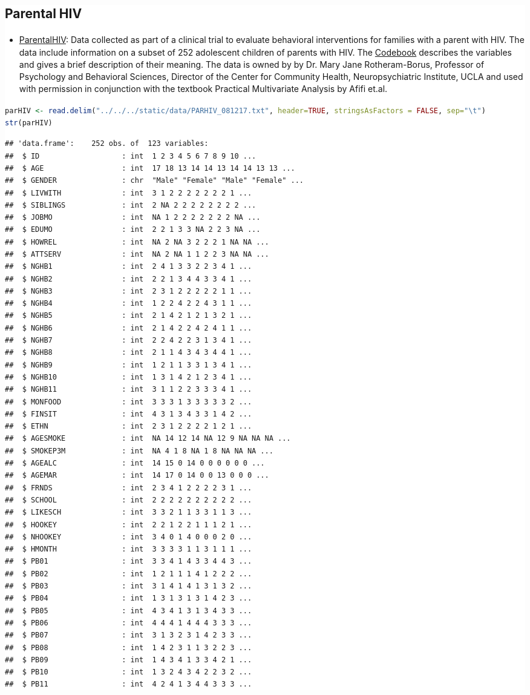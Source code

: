 ```
```

## Parental HIV

* [ParentalHIV](../PARHIV_081217.txt): Data collected as part of a clinical trial to evaluate behavioral interventions for families with a parent with HIV. The data include information on a subset of 252 adolescent children of parents with HIV. The [Codebook](../ParhivCodebook.txt) describes the variables and gives a brief description of their meaning. The data is owned by by Dr. Mary Jane Rotheram-Borus, Professor of Psychology and Behavioral Sciences, Director of the Center for Community Health, Neuropsychiatric Institute, UCLA and used with permission in conjunction with the textbook Practical Multivariate Analysis by Afifi et.al. 


```r
parHIV <- read.delim("../../../static/data/PARHIV_081217.txt", header=TRUE, stringsAsFactors = FALSE, sep="\t")
str(parHIV)
```

```
## 'data.frame':	252 obs. of  123 variables:
##  $ ID                   : int  1 2 3 4 5 6 7 8 9 10 ...
##  $ AGE                  : int  17 18 13 14 14 13 14 14 13 13 ...
##  $ GENDER               : chr  "Male" "Female" "Male" "Female" ...
##  $ LIVWITH              : int  3 1 2 2 2 2 2 2 2 1 ...
##  $ SIBLINGS             : int  2 NA 2 2 2 2 2 2 2 2 ...
##  $ JOBMO                : int  NA 1 2 2 2 2 2 2 2 NA ...
##  $ EDUMO                : int  2 2 1 3 3 NA 2 2 3 NA ...
##  $ HOWREL               : int  NA 2 NA 3 2 2 2 1 NA NA ...
##  $ ATTSERV              : int  NA 2 NA 1 1 2 2 3 NA NA ...
##  $ NGHB1                : int  2 4 1 3 3 2 2 3 4 1 ...
##  $ NGHB2                : int  2 2 1 3 4 4 3 3 4 1 ...
##  $ NGHB3                : int  2 3 1 2 2 2 2 2 1 1 ...
##  $ NGHB4                : int  1 2 2 4 2 2 4 3 1 1 ...
##  $ NGHB5                : int  2 1 4 2 1 2 1 3 2 1 ...
##  $ NGHB6                : int  2 1 4 2 2 4 2 4 1 1 ...
##  $ NGHB7                : int  2 2 4 2 2 3 1 3 4 1 ...
##  $ NGHB8                : int  2 1 1 4 3 4 3 4 4 1 ...
##  $ NGHB9                : int  1 2 1 1 3 3 1 3 4 1 ...
##  $ NGHB10               : int  1 3 1 4 2 1 2 3 4 1 ...
##  $ NGHB11               : int  3 1 1 2 2 3 3 3 4 1 ...
##  $ MONFOOD              : int  3 3 3 1 3 3 3 3 3 2 ...
##  $ FINSIT               : int  4 3 1 3 4 3 3 1 4 2 ...
##  $ ETHN                 : int  2 3 1 2 2 2 2 1 2 1 ...
##  $ AGESMOKE             : int  NA 14 12 14 NA 12 9 NA NA NA ...
##  $ SMOKEP3M             : int  NA 4 1 8 NA 1 8 NA NA NA ...
##  $ AGEALC               : int  14 15 0 14 0 0 0 0 0 0 ...
##  $ AGEMAR               : int  14 17 0 14 0 0 13 0 0 0 ...
##  $ FRNDS                : int  2 3 4 1 2 2 2 2 3 1 ...
##  $ SCHOOL               : int  2 2 2 2 2 2 2 2 2 2 ...
##  $ LIKESCH              : int  3 3 2 1 1 3 3 1 1 3 ...
##  $ HOOKEY               : int  2 2 1 2 2 1 1 1 2 1 ...
##  $ NHOOKEY              : int  3 4 0 1 4 0 0 0 2 0 ...
##  $ HMONTH               : int  3 3 3 3 1 1 3 1 1 1 ...
##  $ PB01                 : int  3 3 4 1 4 3 3 4 4 3 ...
##  $ PB02                 : int  1 2 1 1 1 4 1 2 2 2 ...
##  $ PB03                 : int  3 1 4 1 4 1 3 1 3 2 ...
##  $ PB04                 : int  1 3 1 3 1 3 1 4 2 3 ...
##  $ PB05                 : int  4 3 4 1 3 1 3 4 3 3 ...
##  $ PB06                 : int  4 4 4 1 4 4 4 3 3 3 ...
##  $ PB07                 : int  3 1 3 2 3 1 4 2 3 3 ...
##  $ PB08                 : int  1 4 2 3 1 1 3 2 2 3 ...
##  $ PB09                 : int  1 4 3 4 1 3 3 4 2 1 ...
##  $ PB10                 : int  1 3 2 4 3 4 2 2 3 2 ...
##  $ PB11                 : int  4 2 4 1 3 4 4 3 3 3 ...
```